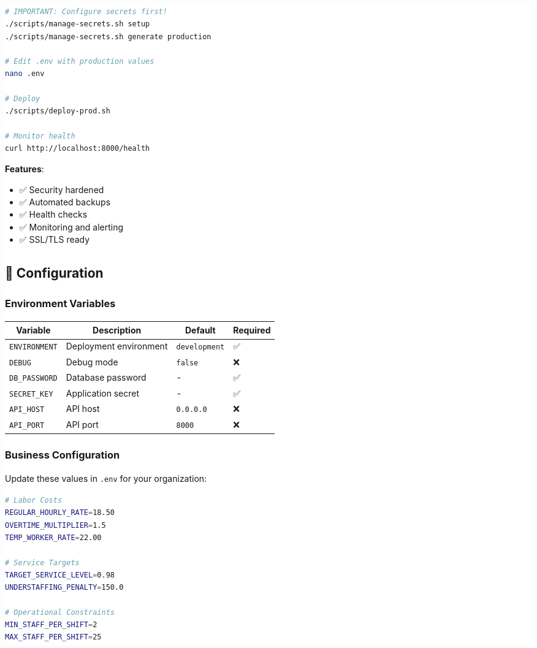 ```bash
# IMPORTANT: Configure secrets first!
./scripts/manage-secrets.sh setup
./scripts/manage-secrets.sh generate production

# Edit .env with production values
nano .env

# Deploy
./scripts/deploy-prod.sh

# Monitor health
curl http://localhost:8000/health
```

**Features**:
- ✅ Security hardened
- ✅ Automated backups
- ✅ Health checks
- ✅ Monitoring and alerting
- ✅ SSL/TLS ready

## 🔧 Configuration

### Environment Variables

| Variable | Description | Default | Required |
|----------|-------------|---------|----------|
| `ENVIRONMENT` | Deployment environment | `development` | ✅ |
| `DEBUG` | Debug mode | `false` | ❌ |
| `DB_PASSWORD` | Database password | - | ✅ |
| `SECRET_KEY` | Application secret | - | ✅ |
| `API_HOST` | API host | `0.0.0.0` | ❌ |
| `API_PORT` | API port | `8000` | ❌ |

### Business Configuration

Update these values in `.env` for your organization:

```bash
# Labor Costs
REGULAR_HOURLY_RATE=18.50
OVERTIME_MULTIPLIER=1.5
TEMP_WORKER_RATE=22.00

# Service Targets
TARGET_SERVICE_LEVEL=0.98
UNDERSTAFFING_PENALTY=150.0

# Operational Constraints
MIN_STAFF_PER_SHIFT=2
MAX_STAFF_PER_SHIFT=25
```
